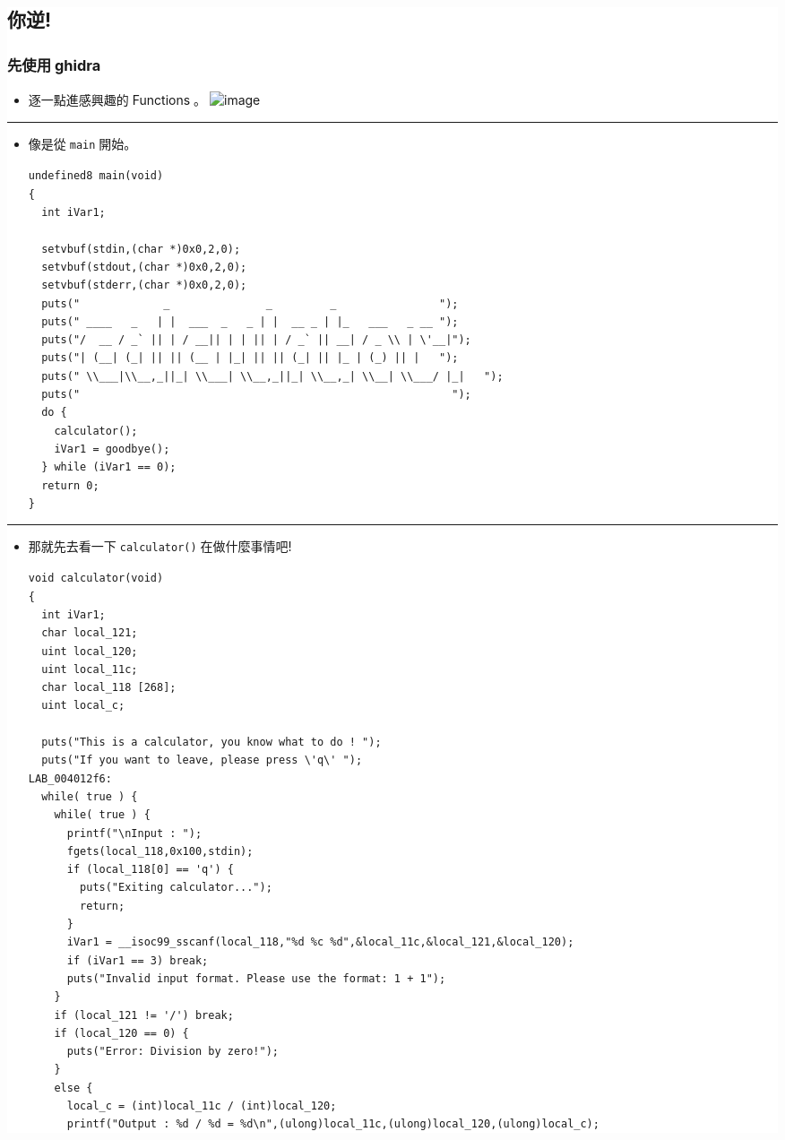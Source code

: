 ## 你逆!
### 先使用 ghidra
- 逐一點進感興趣的 Functions 。
![image](https://hackmd.io/_uploads/r115ZyK0C.png)
---

- 像是從 `main` 開始。
    ``` c=
    undefined8 main(void)
    {
      int iVar1;

      setvbuf(stdin,(char *)0x0,2,0);
      setvbuf(stdout,(char *)0x0,2,0);
      setvbuf(stderr,(char *)0x0,2,0);
      puts("             _               _         _                ");
      puts(" ____   _   | |  ___  _   _ | |  __ _ | |_   ___   _ __ ");
      puts("/  __ / _` || | / __|| | | || | / _` || __| / _ \\ | \'__|");
      puts("| (__| (_| || || (__ | |_| || || (_| || |_ | (_) || |   ");
      puts(" \\___|\\__,_||_| \\___| \\__,_||_| \\__,_| \\__| \\___/ |_|   ");
      puts("                                                          ");
      do {
        calculator();
        iVar1 = goodbye();
      } while (iVar1 == 0);
      return 0;
    }
    ```
---

- 那就先去看一下 `calculator()` 在做什麼事情吧!
    ``` c=
    void calculator(void)
    {
      int iVar1;
      char local_121;
      uint local_120;
      uint local_11c;
      char local_118 [268];
      uint local_c;

      puts("This is a calculator, you know what to do ! ");
      puts("If you want to leave, please press \'q\' ");
    LAB_004012f6:
      while( true ) {
        while( true ) {
          printf("\nInput : ");
          fgets(local_118,0x100,stdin);
          if (local_118[0] == 'q') {
            puts("Exiting calculator...");
            return;
          }
          iVar1 = __isoc99_sscanf(local_118,"%d %c %d",&local_11c,&local_121,&local_120);
          if (iVar1 == 3) break;
          puts("Invalid input format. Please use the format: 1 + 1");
        }
        if (local_121 != '/') break;
        if (local_120 == 0) {
          puts("Error: Division by zero!");
        }
        else {
          local_c = (int)local_11c / (int)local_120;
          printf("Output : %d / %d = %d\n",(ulong)local_11c,(ulong)local_120,(ulong)local_c);